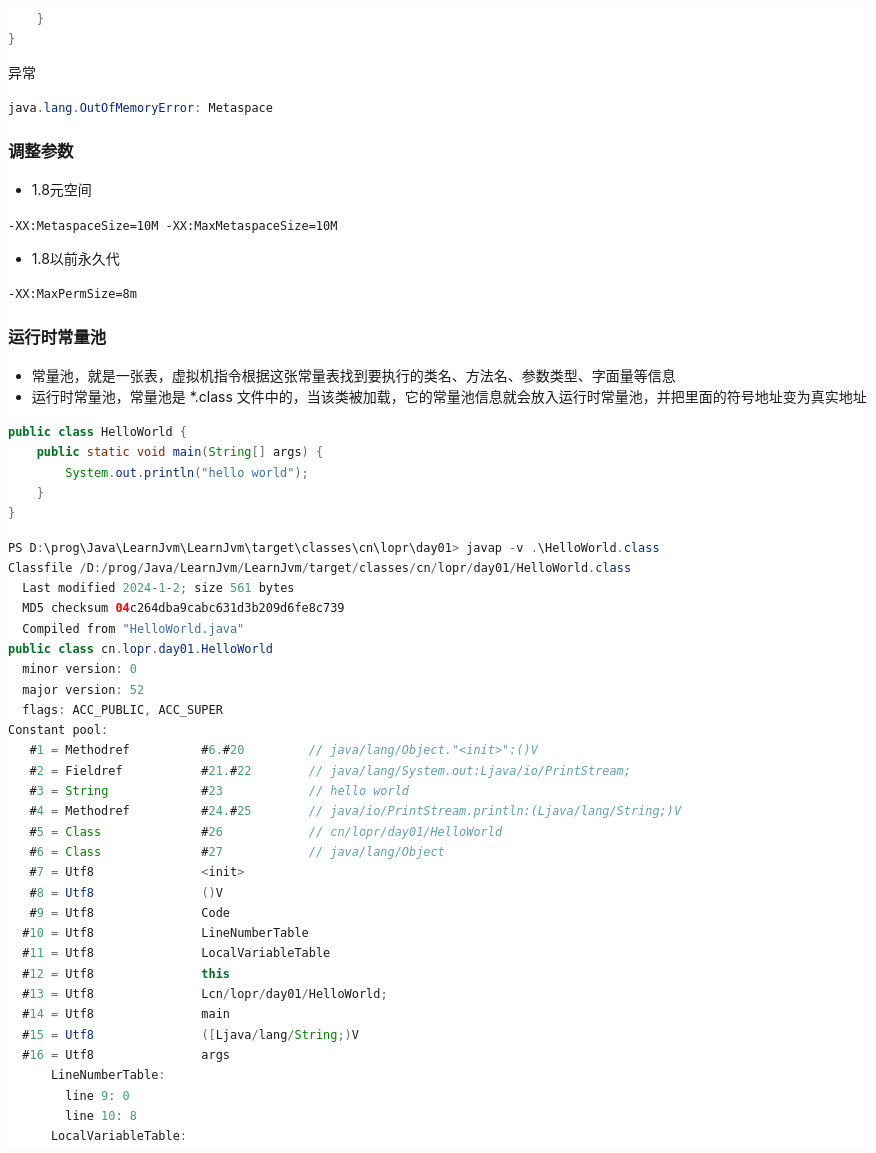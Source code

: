 ```java
    }
}
```

异常

```java
java.lang.OutOfMemoryError: Metaspace
```

### 调整参数

+ 1.8元空间

```shell
-XX:MetaspaceSize=10M -XX:MaxMetaspaceSize=10M
```

+ 1.8以前永久代

```shell
-XX:MaxPermSize=8m
```

### 运行时常量池

+ 常量池，就是一张表，虚拟机指令根据这张常量表找到要执行的类名、方法名、参数类型、字面量等信息
+ 运行时常量池，常量池是 *.class 文件中的，当该类被加载，它的常量池信息就会放入运行时常量池，并把里面的符号地址变为真实地址

```java
public class HelloWorld {
    public static void main(String[] args) {
        System.out.println("hello world");
    }
}
```

```java
PS D:\prog\Java\LearnJvm\LearnJvm\target\classes\cn\lopr\day01> javap -v .\HelloWorld.class
Classfile /D:/prog/Java/LearnJvm/LearnJvm/target/classes/cn/lopr/day01/HelloWorld.class
  Last modified 2024-1-2; size 561 bytes       
  MD5 checksum 04c264dba9cabc631d3b209d6fe8c739
  Compiled from "HelloWorld.java"              
public class cn.lopr.day01.HelloWorld
  minor version: 0
  major version: 52
  flags: ACC_PUBLIC, ACC_SUPER
Constant pool:
   #1 = Methodref          #6.#20         // java/lang/Object."<init>":()V
   #2 = Fieldref           #21.#22        // java/lang/System.out:Ljava/io/PrintStream;
   #3 = String             #23            // hello world
   #4 = Methodref          #24.#25        // java/io/PrintStream.println:(Ljava/lang/String;)V
   #5 = Class              #26            // cn/lopr/day01/HelloWorld
   #6 = Class              #27            // java/lang/Object
   #7 = Utf8               <init>
   #8 = Utf8               ()V
   #9 = Utf8               Code
  #10 = Utf8               LineNumberTable
  #11 = Utf8               LocalVariableTable
  #12 = Utf8               this
  #13 = Utf8               Lcn/lopr/day01/HelloWorld;
  #14 = Utf8               main
  #15 = Utf8               ([Ljava/lang/String;)V
  #16 = Utf8               args
      LineNumberTable:
        line 9: 0
        line 10: 8
      LocalVariableTable:
```